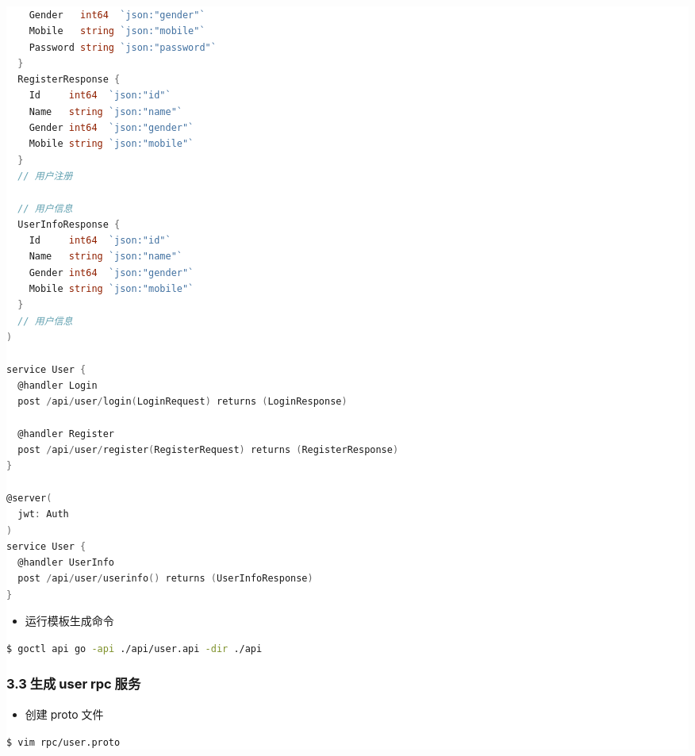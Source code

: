 ```go
    Gender   int64  `json:"gender"`
    Mobile   string `json:"mobile"`
    Password string `json:"password"`
  }
  RegisterResponse {
    Id     int64  `json:"id"`
    Name   string `json:"name"`
    Gender int64  `json:"gender"`
    Mobile string `json:"mobile"`
  }
  // 用户注册

  // 用户信息
  UserInfoResponse {
    Id     int64  `json:"id"`
    Name   string `json:"name"`
    Gender int64  `json:"gender"`
    Mobile string `json:"mobile"`
  }
  // 用户信息
)

service User {
  @handler Login
  post /api/user/login(LoginRequest) returns (LoginResponse)
  
  @handler Register
  post /api/user/register(RegisterRequest) returns (RegisterResponse)
}

@server(
  jwt: Auth
)
service User {
  @handler UserInfo
  post /api/user/userinfo() returns (UserInfoResponse)
}
```

- 运行模板生成命令

```bash
$ goctl api go -api ./api/user.api -dir ./api
```

### 3.3 生成 user rpc 服务

- 创建 proto 文件

```bash
$ vim rpc/user.proto
```

